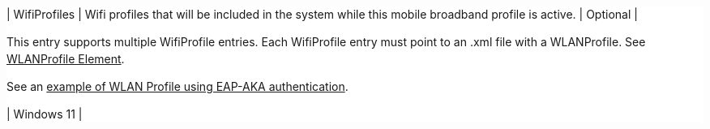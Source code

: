 | WifiProfiles | Wifi profiles that will be included in the system while this mobile broadband profile is active. | Optional | <p>This entry supports multiple WifiProfile entries. Each WifiProfile entry must point to an .xml file with a WLANProfile. See [WLANProfile Element](/windows/win32/nativewifi/wlan-profileschema-wlanprofile-element).</p> <p>See an [example of WLAN Profile using EAP-AKA authentication](/windows/win32/nativewifi/eap-aka-profile-sample).</p> | Windows 11 |
